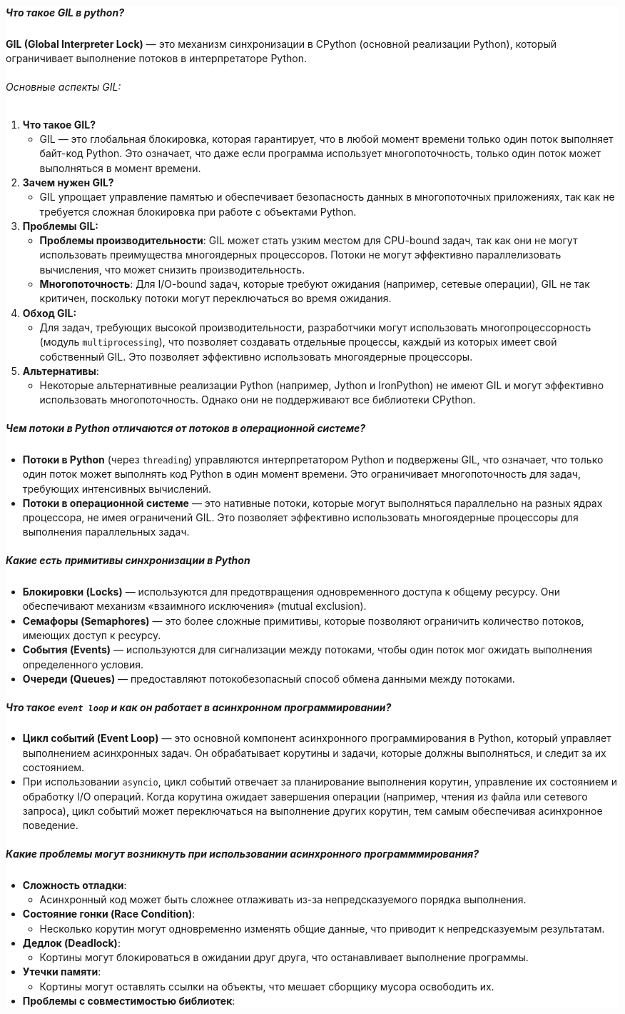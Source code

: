 ##### Что такое GIL в python?
**GIL (Global Interpreter Lock)** — это механизм синхронизации в CPython (основной реализации Python), который ограничивает выполнение потоков в интерпретаторе Python.
###### Основные аспекты GIL:
1. **Что такое GIL?**
    - GIL — это глобальная блокировка, которая гарантирует, что в любой момент времени только один поток выполняет байт-код Python. Это означает, что даже если программа использует многопоточность, только один поток может выполняться в момент времени.
2. **Зачем нужен GIL?**
    - GIL упрощает управление памятью и обеспечивает безопасность данных в многопоточных приложениях, так как не требуется сложная блокировка при работе с объектами Python.
3. **Проблемы GIL:**
    - **Проблемы производительности**: GIL может стать узким местом для CPU-bound задач, так как они не могут использовать преимущества многоядерных процессоров. Потоки не могут эффективно параллелизовать вычисления, что может снизить производительность.
    - **Многопоточность**: Для I/O-bound задач, которые требуют ожидания (например, сетевые операции), GIL не так критичен, поскольку потоки могут переключаться во время ожидания.
4. **Обход GIL:**
    - Для задач, требующих высокой производительности, разработчики могут использовать многопроцессорность (модуль `multiprocessing`), что позволяет создавать отдельные процессы, каждый из которых имеет свой собственный GIL. Это позволяет эффективно использовать многоядерные процессоры.
5. **Альтернативы**:
    - Некоторые альтернативные реализации Python (например, Jython и IronPython) не имеют GIL и могут эффективно использовать многопоточность. Однако они не поддерживают все библиотеки CPython.
##### Чем потоки в Python отличаются от потоков в операционной системе?
- **Потоки в Python** (через `threading`) управляются интерпретатором Python и подвержены GIL, что означает, что только один поток может выполнять код Python в один момент времени. Это ограничивает многопоточность для задач, требующих интенсивных вычислений.
- **Потоки в операционной системе** — это нативные потоки, которые могут выполняться параллельно на разных ядрах процессора, не имея ограничений GIL. Это позволяет эффективно использовать многоядерные процессоры для выполнения параллельных задач.
##### Какие есть примитивы синхронизации в Python
- **Блокировки (Locks)** — используются для предотвращения одновременного доступа к общему ресурсу. Они обеспечивают механизм «взаимного исключения» (mutual exclusion).
- **Семафоры (Semaphores)** — это более сложные примитивы, которые позволяют ограничить количество потоков, имеющих доступ к ресурсу.
- **События (Events)** — используются для сигнализации между потоками, чтобы один поток мог ожидать выполнения определенного условия.
- **Очереди (Queues)** — предоставляют потокобезопасный способ обмена данными между потоками.
##### Что такое `event loop` и как он работает в асинхронном программировании?
- **Цикл событий (Event Loop)** — это основной компонент асинхронного программирования в Python, который управляет выполнением асинхронных задач. Он обрабатывает корутины и задачи, которые должны выполняться, и следит за их состоянием.
- При использовании `asyncio`, цикл событий отвечает за планирование выполнения корутин, управление их состоянием и обработку I/O операций. Когда корутина ожидает завершения операции (например, чтения из файла или сетевого запроса), цикл событий может переключаться на выполнение других корутин, тем самым обеспечивая асинхронное поведение.
##### Какие проблемы могут возникнуть при использовании асинхронного программмирования?
- **Сложность отладки**:
    - Асинхронный код может быть сложнее отлаживать из-за непредсказуемого порядка выполнения.
- **Состояние гонки (Race Condition)**:
    - Несколько корутин могут одновременно изменять общие данные, что приводит к непредсказуемым результатам.
- **Дедлок (Deadlock)**:
    - Кортины могут блокироваться в ожидании друг друга, что останавливает выполнение программы.
- **Утечки памяти**:
    - Кортины могут оставлять ссылки на объекты, что мешает сборщику мусора освободить их.
- **Проблемы с совместимостью библиотек**: